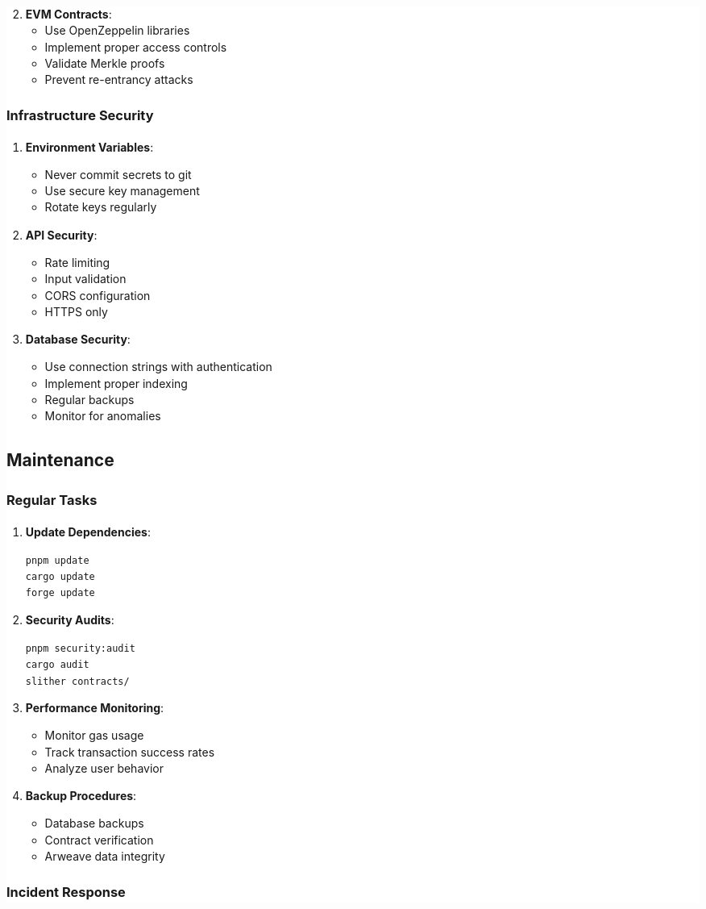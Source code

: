 2. **EVM Contracts**:
   - Use OpenZeppelin libraries
   - Implement proper access controls
   - Validate Merkle proofs
   - Prevent re-entrancy attacks

### Infrastructure Security

1. **Environment Variables**:
   - Never commit secrets to git
   - Use secure key management
   - Rotate keys regularly

2. **API Security**:
   - Rate limiting
   - Input validation
   - CORS configuration
   - HTTPS only

3. **Database Security**:
   - Use connection strings with authentication
   - Implement proper indexing
   - Regular backups
   - Monitor for anomalies

## Maintenance

### Regular Tasks

1. **Update Dependencies**:
   ```bash
   pnpm update
   cargo update
   forge update
   ```

2. **Security Audits**:
   ```bash
   pnpm security:audit
   cargo audit
   slither contracts/
   ```

3. **Performance Monitoring**:
   - Monitor gas usage
   - Track transaction success rates
   - Analyze user behavior

4. **Backup Procedures**:
   - Database backups
   - Contract verification
   - Arweave data integrity

### Incident Response
